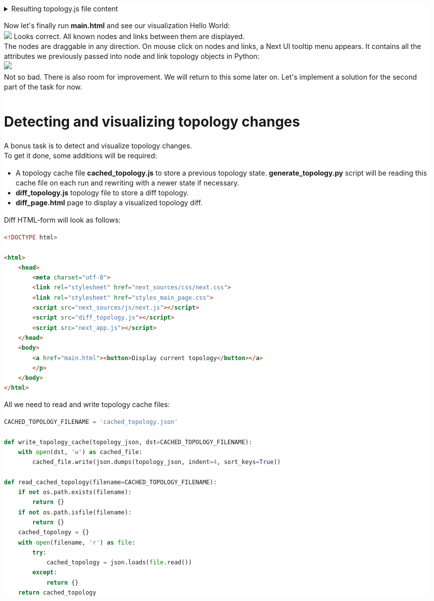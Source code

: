 <details><summary>Resulting topology.js file content</summary></details>

Now let's finally run **main.html** and see our visualization Hello World:<br/>
![](https://habrastorage.org/webt/h_/bo/k-/h_bok-ejmfmzhxj9ppjhrjub2hk.png)
Looks correct. All known nodes and links between them are displayed.<br/>
The nodes are draggable in any direction. On mouse click on nodes and links, a Next UI tooltip menu appears. It contains all the attributes we previously passed into node and link topology objects in Python:<br/>
![](https://habrastorage.org/webt/d8/hn/j1/d8hnj1fe0u5xduawmcw5ce2t720.png)
<br/>
Not so bad. There is also room for improvement. We will return to this some later on. Let's implement a solution for the second part of the task for now.

# Detecting and visualizing topology changes

A bonus task is to detect and visualize topology changes.<br/>
To get it done, some additions will be required:
- A topology cache file **cached_topology.js** to store a previous topology state.
  **generate_topology.py** script will be reading this cache file on each run and rewriting with a newer state if necessary.
- **diff_topology.js** topology file to store a diff topology.
- **diff_page.html** page to display a visualized topology diff.

Diff HTML-form will look as follows:
```html
<!DOCTYPE html>

<html>
    <head>
        <meta charset="utf-8">
        <link rel="stylesheet" href="next_sources/css/next.css">
        <link rel="stylesheet" href="styles_main_page.css">
        <script src="next_sources/js/next.js"></script>
        <script src="diff_topology.js"></script>
        <script src="next_app.js"></script>
    </head>
    <body>
        <a href="main.html"><button>Display current topology</button></a>
        </p>
    </body>
</html>
```

All we need to read and write topology cache files:
```python
CACHED_TOPOLOGY_FILENAME = 'cached_topology.json'

def write_topology_cache(topology_json, dst=CACHED_TOPOLOGY_FILENAME):
    with open(dst, 'w') as cached_file:
        cached_file.write(json.dumps(topology_json, indent=4, sort_keys=True))

def read_cached_topology(filename=CACHED_TOPOLOGY_FILENAME):
    if not os.path.exists(filename):
        return {}
    if not os.path.isfile(filename):
        return {}
    cached_topology = {}
    with open(filename, 'r') as file:
        try:
            cached_topology = json.loads(file.read())
        except:
            return {}
    return cached_topology
```